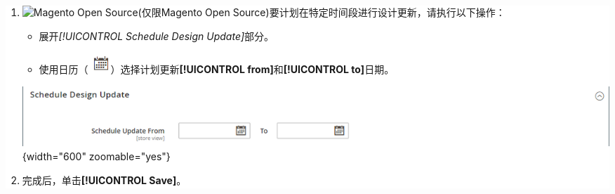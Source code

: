 1. ![Magento Open Source](../assets/open-source.svg)(仅限Magento Open Source)要计划在特定时间段进行设计更新，请执行以下操作：

   - 展开&#x200B;_[!UICONTROL Schedule Design Update]_&#x200B;部分。

   - 使用日历（![日历图标](../assets/icon-calendar.png)）选择计划更新&#x200B;**[!UICONTROL from]**&#x200B;和&#x200B;**[!UICONTROL to]**&#x200B;日期。

   ![计划的设计更新](./assets/category-scheduled-design-update.png){width="600" zoomable="yes"}

1. 完成后，单击&#x200B;**[!UICONTROL Save]**。
